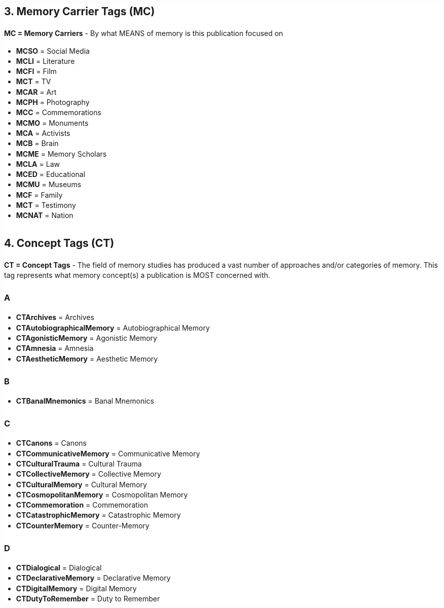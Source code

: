 ## 3. Memory Carrier Tags (MC)

**MC = Memory Carriers** - By what MEANS of memory is this publication focused on

- **MCSO** = Social Media
- **MCLI** = Literature
- **MCFI** = Film
- **MCT** = TV
- **MCAR** = Art
- **MCPH** = Photography
- **MCC** = Commemorations
- **MCMO** = Monuments
- **MCA** = Activists
- **MCB** = Brain
- **MCME** = Memory Scholars
- **MCLA** = Law
- **MCED** = Educational
- **MCMU** = Museums
- **MCF** = Family
- **MCT** = Testimony
- **MCNAT** = Nation

## 4. Concept Tags (CT)

**CT = Concept Tags** - The field of memory studies has produced a vast number of approaches and/or categories of memory. This tag represents what memory concept(s) a publication is MOST concerned with.

### A
- **CTArchives** = Archives
- **CTAutobiographicalMemory** = Autobiographical Memory
- **CTAgonisticMemory** = Agonistic Memory
- **CTAmnesia** = Amnesia
- **CTAestheticMemory** = Aesthetic Memory

### B
- **CTBanalMnemonics** = Banal Mnemonics

### C
- **CTCanons** = Canons
- **CTCommunicativeMemory** = Communicative Memory
- **CTCulturalTrauma** = Cultural Trauma
- **CTCollectiveMemory** = Collective Memory
- **CTCulturalMemory** = Cultural Memory
- **CTCosmopolitanMemory** = Cosmopolitan Memory
- **CTCommemoration** = Commemoration
- **CTCatastrophicMemory** = Catastrophic Memory
- **CTCounterMemory** = Counter-Memory

### D
- **CTDialogical** = Dialogical
- **CTDeclarativeMemory** = Declarative Memory
- **CTDigitalMemory** = Digital Memory
- **CTDutyToRemember** = Duty to Remember
